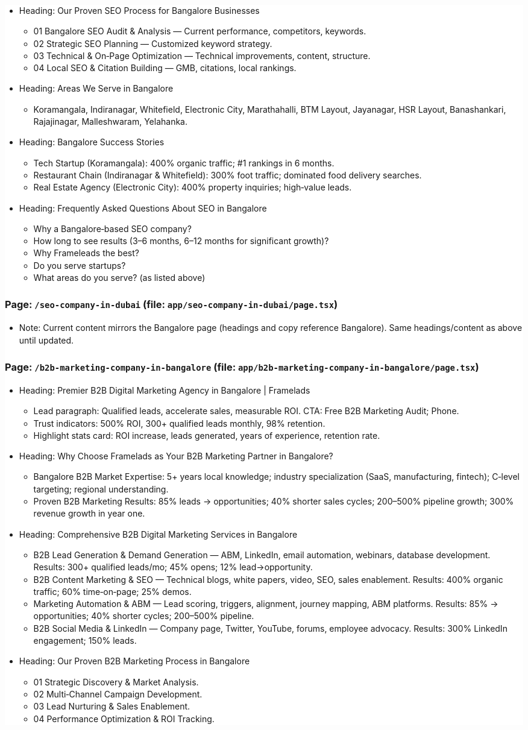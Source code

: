 - Heading: Our Proven SEO Process for Bangalore Businesses
  - 01 Bangalore SEO Audit & Analysis — Current performance, competitors, keywords.
  - 02 Strategic SEO Planning — Customized keyword strategy.
  - 03 Technical & On‑Page Optimization — Technical improvements, content, structure.
  - 04 Local SEO & Citation Building — GMB, citations, local rankings.

- Heading: Areas We Serve in Bangalore
  - Koramangala, Indiranagar, Whitefield, Electronic City, Marathahalli, BTM Layout, Jayanagar, HSR Layout, Banashankari, Rajajinagar, Malleshwaram, Yelahanka.

- Heading: Bangalore Success Stories
  - Tech Startup (Koramangala): 400% organic traffic; #1 rankings in 6 months.
  - Restaurant Chain (Indiranagar & Whitefield): 300% foot traffic; dominated food delivery searches.
  - Real Estate Agency (Electronic City): 400% property inquiries; high‑value leads.

- Heading: Frequently Asked Questions About SEO in Bangalore
  - Why a Bangalore‑based SEO company?
  - How long to see results (3–6 months, 6–12 months for significant growth)?
  - Why Frameleads the best?
  - Do you serve startups?
  - What areas do you serve? (as listed above)

### Page: `/seo-company-in-dubai` (file: `app/seo-company-in-dubai/page.tsx`)
- Note: Current content mirrors the Bangalore page (headings and copy reference Bangalore). Same headings/content as above until updated.

### Page: `/b2b-marketing-company-in-bangalore` (file: `app/b2b-marketing-company-in-bangalore/page.tsx`)
- Heading: Premier B2B Digital Marketing Agency in Bangalore | Framelads
  - Lead paragraph: Qualified leads, accelerate sales, measurable ROI. CTA: Free B2B Marketing Audit; Phone.
  - Trust indicators: 500% ROI, 300+ qualified leads monthly, 98% retention.
  - Highlight stats card: ROI increase, leads generated, years of experience, retention rate.

- Heading: Why Choose Framelads as Your B2B Marketing Partner in Bangalore?
  - Bangalore B2B Market Expertise: 5+ years local knowledge; industry specialization (SaaS, manufacturing, fintech); C‑level targeting; regional understanding.
  - Proven B2B Marketing Results: 85% leads → opportunities; 40% shorter sales cycles; 200–500% pipeline growth; 300% revenue growth in year one.

- Heading: Comprehensive B2B Digital Marketing Services in Bangalore
  - B2B Lead Generation & Demand Generation — ABM, LinkedIn, email automation, webinars, database development. Results: 300+ qualified leads/mo; 45% opens; 12% lead→opportunity.
  - B2B Content Marketing & SEO — Technical blogs, white papers, video, SEO, sales enablement. Results: 400% organic traffic; 60% time‑on‑page; 25% demos.
  - Marketing Automation & ABM — Lead scoring, triggers, alignment, journey mapping, ABM platforms. Results: 85% → opportunities; 40% shorter cycles; 200–500% pipeline.
  - B2B Social Media & LinkedIn — Company page, Twitter, YouTube, forums, employee advocacy. Results: 300% LinkedIn engagement; 150% leads.

- Heading: Our Proven B2B Marketing Process in Bangalore
  - 01 Strategic Discovery & Market Analysis.
  - 02 Multi‑Channel Campaign Development.
  - 03 Lead Nurturing & Sales Enablement.
  - 04 Performance Optimization & ROI Tracking.
